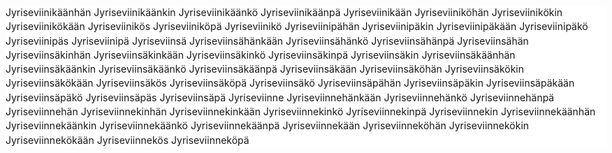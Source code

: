 Jyriseviinikäänhän
Jyriseviinikäänkin
Jyriseviinikäänkö
Jyriseviinikäänpä
Jyriseviinikään
Jyriseviiniköhän
Jyriseviinikökin
Jyriseviinikökään
Jyriseviinikös
Jyriseviiniköpä
Jyriseviinikö
Jyriseviinipähän
Jyriseviinipäkin
Jyriseviinipäkään
Jyriseviinipäkö
Jyriseviinipäs
Jyriseviinipä
Jyriseviinsä
Jyriseviinsähänkään
Jyriseviinsähänkö
Jyriseviinsähänpä
Jyriseviinsähän
Jyriseviinsäkinhän
Jyriseviinsäkinkään
Jyriseviinsäkinkö
Jyriseviinsäkinpä
Jyriseviinsäkin
Jyriseviinsäkäänhän
Jyriseviinsäkäänkin
Jyriseviinsäkäänkö
Jyriseviinsäkäänpä
Jyriseviinsäkään
Jyriseviinsäköhän
Jyriseviinsäkökin
Jyriseviinsäkökään
Jyriseviinsäkös
Jyriseviinsäköpä
Jyriseviinsäkö
Jyriseviinsäpähän
Jyriseviinsäpäkin
Jyriseviinsäpäkään
Jyriseviinsäpäkö
Jyriseviinsäpäs
Jyriseviinsäpä
Jyriseviinne
Jyriseviinnehänkään
Jyriseviinnehänkö
Jyriseviinnehänpä
Jyriseviinnehän
Jyriseviinnekinhän
Jyriseviinnekinkään
Jyriseviinnekinkö
Jyriseviinnekinpä
Jyriseviinnekin
Jyriseviinnekäänhän
Jyriseviinnekäänkin
Jyriseviinnekäänkö
Jyriseviinnekäänpä
Jyriseviinnekään
Jyriseviinneköhän
Jyriseviinnekökin
Jyriseviinnekökään
Jyriseviinnekös
Jyriseviinneköpä